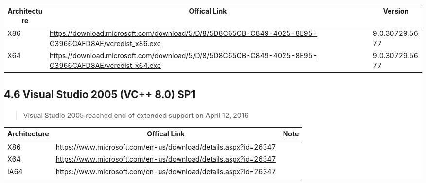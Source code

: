 |Architecture|Offical Link|Version|
|---|---|---|
|X86|https://download.microsoft.com/download/5/D/8/5D8C65CB-C849-4025-8E95-C3966CAFD8AE/vcredist_x86.exe|9.0.30729.5677|
|X64|https://download.microsoft.com/download/5/D/8/5D8C65CB-C849-4025-8E95-C3966CAFD8AE/vcredist_x64.exe|9.0.30729.5677|

## 4.6 Visual Studio 2005 (VC++ 8.0) SP1
> Visual Studio 2005 reached end of extended support on April 12, 2016

|Architecture|Offical Link|Note|
|---|---|---|
|X86|https://www.microsoft.com/en-us/download/details.aspx?id=26347||
|X64|https://www.microsoft.com/en-us/download/details.aspx?id=26347||
|IA64|https://www.microsoft.com/en-us/download/details.aspx?id=26347||
